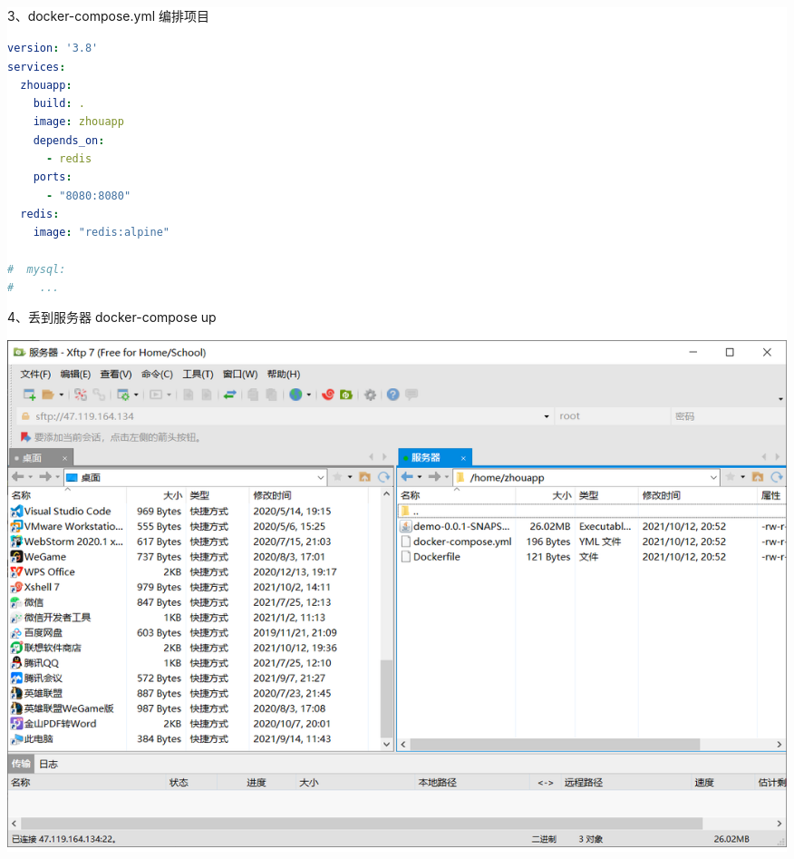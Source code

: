 3、docker-compose.yml 编排项目

```yaml
version: '3.8'
services:
  zhouapp:
    build: .
    image: zhouapp
    depends_on:
      - redis
    ports:
      - "8080:8080"
  redis:
    image: "redis:alpine"

#  mysql:
#    ...
```

4、丢到服务器 docker-compose up

![image-20211012205503968](29.Docker%E9%AB%98%E7%BA%A7.assets/image-20211012205503968.png)
